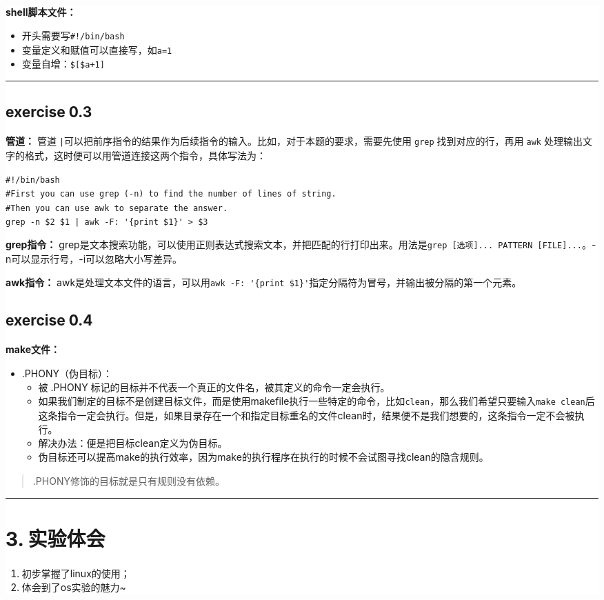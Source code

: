 ```shell-session

```

**shell脚本文件：**
- 开头需要写`#!/bin/bash`
- 变量定义和赋值可以直接写，如`a=1`
- 变量自增：`$[$a+1]`

---
## exercise 0.3
**管道：**
管道 `|`可以把前序指令的结果作为后续指令的输入。比如，对于本题的要求，需要先使用 `grep` 找到对应的行，再用 `awk` 处理输出文字的格式，这时便可以用管道连接这两个指令，具体写法为：
```shell-session
#!/bin/bash
#First you can use grep (-n) to find the number of lines of string.
#Then you can use awk to separate the answer.
grep -n $2 $1 | awk -F: '{print $1}' > $3
```

**grep指令：**
grep是文本搜索功能，可以使用正则表达式搜索文本，并把匹配的行打印出来。用法是`grep [选项]... PATTERN [FILE]...`。-n可以显示行号，-i可以忽略大小写差异。

**awk指令：**
awk是处理文本文件的语言，可以用`awk -F: '{print $1}'`指定分隔符为冒号，并输出被分隔的第一个元素。

## exercise 0.4
**make文件：**
- .PHONY（伪目标）：
  - 被 .PHONY 标记的目标并不代表一个真正的文件名，被其定义的命令一定会执行。
  - 如果我们制定的目标不是创建目标文件，而是使用makefile执行一些特定的命令，比如`clean`，那么我们希望只要输入`make clean`后这条指令一定会执行。但是，如果目录存在一个和指定目标重名的文件clean时，结果便不是我们想要的，这条指令一定不会被执行。
  - 解决办法：便是把目标clean定义为伪目标。
  - 伪目标还可以提高make的执行效率，因为make的执行程序在执行的时候不会试图寻找clean的隐含规则。

> .PHONY修饰的目标就是只有规则没有依赖。


---
# 3. 实验体会
1. 初步掌握了linux的使用；
2. 体会到了os实验的魅力~